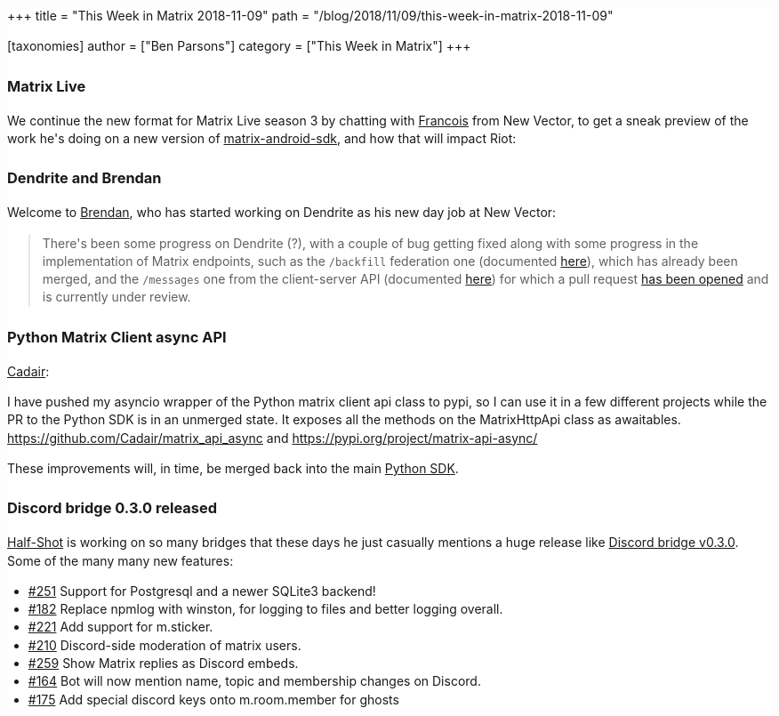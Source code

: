 +++
title = "This Week in Matrix 2018-11-09"
path = "/blog/2018/11/09/this-week-in-matrix-2018-11-09"

[taxonomies]
author = ["Ben Parsons"]
category = ["This Week in Matrix"]
+++

### Matrix Live

We continue the new format for Matrix Live season 3 by chatting with <a href="https://matrix.to/#/@ganfra:matrix.org">Francois</a> from New Vector, to get a sneak preview of the work he's doing on a new version of <a href="https://github.com/matrix-org/matrix-android-sdk">matrix-android-sdk</a>, and how that will impact Riot:

<div class="video-container"><iframe src="https://www.youtube.com/embed/z6XXDQMPgro" width="560" height="315" frameBorder="0" allowFullScreen="allowfullscreen"></iframe></div>

### Dendrite and Brendan

Welcome to <a href="https://matrix.to/#/@brendan:abolivier.bzh">Brendan</a>, who has started working on Dendrite as his new day job at New Vector:
<blockquote>There's been some progress on Dendrite (?), with a couple of bug getting fixed along with some progress in the implementation of Matrix endpoints, such as the <code>/backfill</code> federation one (documented <a href="/docs/spec/server_server/unstable.html#get-matrix-federation-v1-backfill-roomid">here</a>), which has already been merged, and the <code>/messages</code> one from the client-server API (documented <a href="/docs/spec/client_server/r0.4.0.html#get-matrix-client-r0-rooms-roomid-messages">here</a>) for which a pull request <a href="https://github.com/matrix-org/dendrite/pull/591">has been opened</a> and is currently under review.</blockquote>

### Python Matrix Client async API

<a href="https://matrix.to/#/@cadair:cadair.com">Cadair</a>:

I have pushed my asyncio wrapper of the Python matrix client api class to pypi, so I can use it in a few different projects while the PR to the Python SDK is in an unmerged state. It exposes all the methods on the MatrixHttpApi class as awaitables. <a href="https://github.com/Cadair/matrix_api_async">https://github.com/Cadair/matrix_api_async</a> and <a href="https://pypi.org/project/matrix-api-async/">https://pypi.org/project/matrix-api-async/</a>

These improvements will, in time, be merged back into the main <a href="https://github.com/matrix-org/matrix-python-sdk">Python SDK</a>.

### Discord bridge 0.3.0 released

<a href="https://matrix.to/#/@Half-Shot:half-shot.uk">Half-Shot</a> is working on so many bridges that these days he just casually mentions a huge release like <a href="https://github.com/Half-Shot/matrix-appservice-discord/releases/tag/v0.3.0">Discord bridge v0.3.0</a>. Some of the many many new features:
<ul>
 	<li><a href="https://github.com/Half-Shot/matrix-appservice-discord/pull/251">#251</a> Support for Postgresql and a newer SQLite3 backend!</li>
 	<li><a href="https://github.com/Half-Shot/matrix-appservice-discord/pull/182">#182</a> Replace npmlog with winston, for logging to files and better logging overall.</li>
 	<li><a href="https://github.com/Half-Shot/matrix-appservice-discord/pull/221">#221</a> Add support for m.sticker.</li>
 	<li><a href="https://github.com/Half-Shot/matrix-appservice-discord/pull/210">#210</a> Discord-side moderation of matrix users.</li>
 	<li><a href="https://github.com/Half-Shot/matrix-appservice-discord/pull/259">#259</a> Show Matrix replies as Discord embeds.</li>
 	<li><a href="https://github.com/Half-Shot/matrix-appservice-discord/pull/164">#164</a> Bot will now mention name, topic and membership changes on Discord.</li>
 	<li><a href="https://github.com/Half-Shot/matrix-appservice-discord/pull/175">#175</a> Add special discord keys onto m.room.member for ghosts</li>